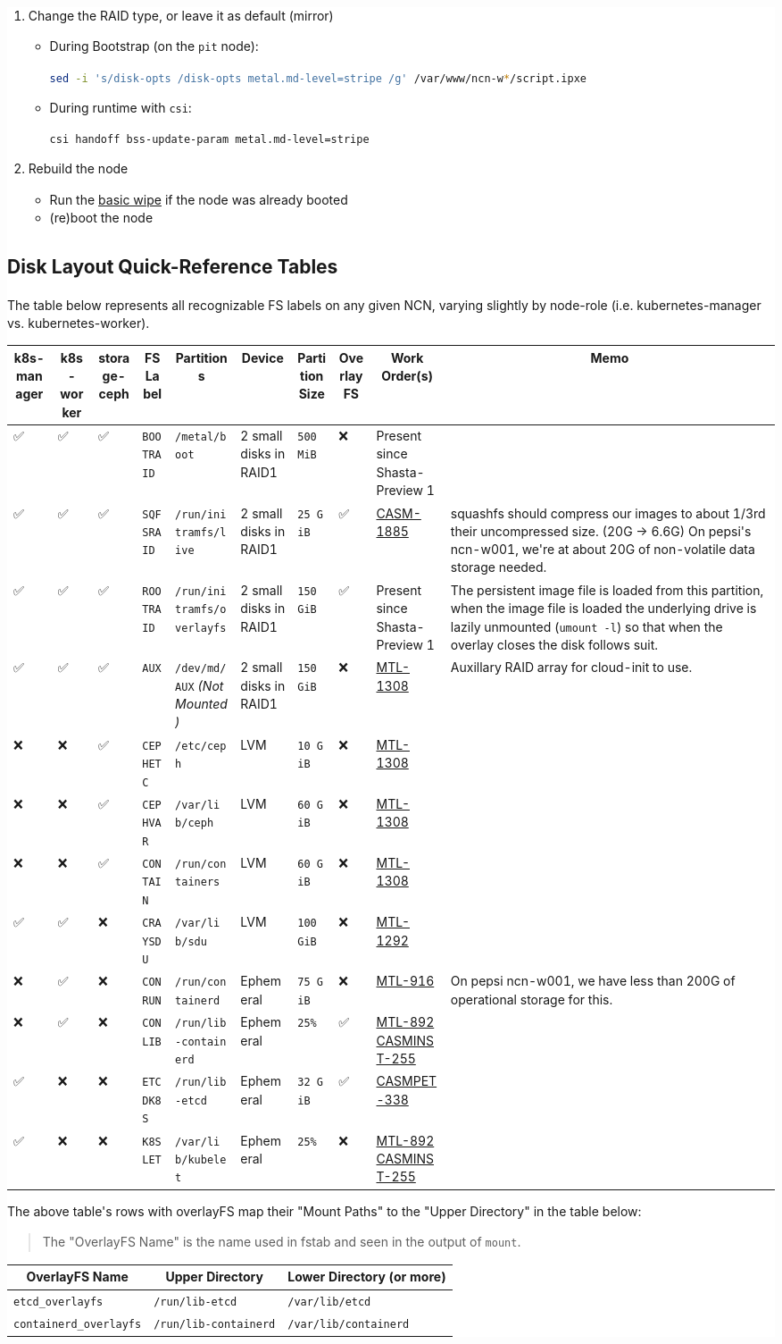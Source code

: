 1. Change the RAID type, or leave it as default (mirror)

    - During Bootstrap (on the `pit` node):
        ```bash
        sed -i 's/disk-opts /disk-opts metal.md-level=stripe /g' /var/www/ncn-w*/script.ipxe
        ```
    - During runtime with `csi`:
        ```bash
        csi handoff bss-update-param metal.md-level=stripe
        ```

1. Rebuild the node
    - Run the [basic wipe](../install/wipe_ncn_disks_for_reinstallation.md#basic-wipe) if the node was already booted
    - (re)boot the node

<a name="disk-layout-quick-reference-tables"></a>
## Disk Layout Quick-Reference Tables

The table below represents all recognizable FS labels on any given NCN, varying slightly by node-role (i.e. kubernetes-manager vs. kubernetes-worker).

| k8s-manager | k8s-worker | storage-ceph | FS Label | Partitions | Device |  Partition Size | OverlayFS | Work Order(s) | Memo
| --- | --- | --- | --- | --- | --- | --- | --- | --- | --- |
| ✅ | ✅ | ✅ | `BOOTRAID` | `/metal/boot` | 2 small disks in RAID1 | `500 MiB` | ❌ | Present since Shasta-Preview 1 |
| ✅ | ✅ | ✅ | `SQFSRAID` | `/run/initramfs/live` | 2 small disks in RAID1 | `25 GiB` | ✅ | [CASM-1885](https://connect.us.cray.com/jira/browse/MTL-1885) |  squashfs should compress our images to about 1/3rd their uncompressed size. (20G → 6.6G)  On pepsi's ncn-w001, we're at about 20G of non-volatile data storage needed. |
| ✅ | ✅ | ✅ | `ROOTRAID` | `/run/initramfs/overlayfs` | 2 small disks in RAID1 | `150 GiB` | ✅ | Present since Shasta-Preview 1 | The persistent image file is loaded from this partition, when the image file is loaded the underlying drive is lazily unmounted (`umount -l`) so that when the overlay closes the disk follows suit. |
| ✅ | ✅ | ✅ | `AUX` | `/dev/md/AUX` _(Not Mounted)_ | 2 small disks in RAID1 | `150 GiB` | ❌ | [MTL-1308](https://connect.us.cray.com/jira/browse/MTL-1308) | Auxillary RAID array for cloud-init to use. |
| ❌ | ❌ | ✅ | `CEPHETC` | `/etc/ceph` | LVM | `10 GiB` | ❌ | [MTL-1308](https://connect.us.cray.com/jira/browse/MTL-1308) | |
| ❌ | ❌ | ✅ | `CEPHVAR` | `/var/lib/ceph` | LVM | `60 GiB` | ❌ | [MTL-1308](https://connect.us.cray.com/jira/browse/MTL-1308) |  |
| ❌ | ❌ | ✅ | `CONTAIN` | `/run/containers` | LVM | `60 GiB` | ❌ | [MTL-1308](https://connect.us.cray.com/jira/browse/MTL-1308) | |
| ✅ | ✅ | ❌ | `CRAYSDU` | `/var/lib/sdu` | LVM | `100 GiB` | ❌ | [MTL-1292](https://connect.us.cray.com/jira/browse/MTL-1292) | |
| ❌ | ✅ | ❌ | `CONRUN` | `/run/containerd` | Ephemeral | `75 GiB` | ❌ | [MTL-916](https://connect.us.cray.com/jira/browse/MTL-916) | On pepsi ncn-w001, we have less than 200G of operational storage for this. |
| ❌ | ✅ | ❌ | `CONLIB` | `/run/lib-containerd` | Ephemeral | `25%` | ✅ | [MTL-892](https://connect.us.cray.com/jira/browse/MTL-892) [CASMINST-255](https://connect.us.cray.com/jira/browse/CASMINST-255) | |
| ✅ | ❌ | ❌ | `ETCDK8S` | `/run/lib-etcd` | Ephemeral | `32 GiB` | ✅ | [CASMPET-338](https://connect.us.cray.com/jira/browse/CASMPET-338) | |
| ✅ | ❌ | ❌ | `K8SLET` | `/var/lib/kubelet` | Ephemeral | `25%` | ❌ | [MTL-892](https://connect.us.cray.com/jira/browse/MTL-892) [CASMINST-255](https://connect.us.cray.com/jira/browse/CASMINST-255) | |

The above table's rows with overlayFS map their "Mount Paths" to the "Upper Directory" in the table below:

> The "OverlayFS Name" is the name used in fstab and seen in the output of `mount`.

| OverlayFS Name | Upper Directory | Lower Directory (or more) 
| --- | --- | --- |
| `etcd_overlayfs` | `/run/lib-etcd` | `/var/lib/etcd` |
| `containerd_overlayfs` | `/run/lib-containerd` | `/var/lib/containerd` |
